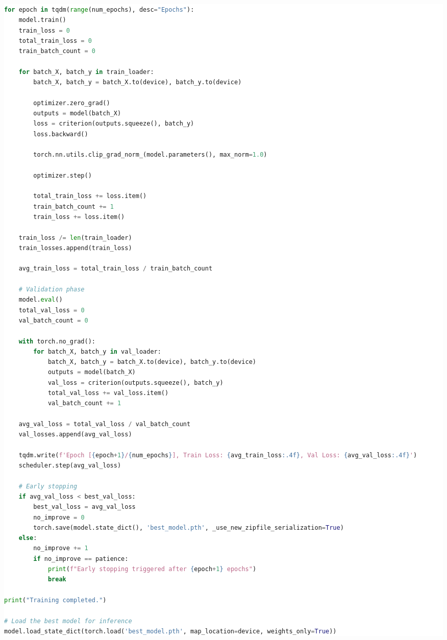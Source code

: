 
```python
for epoch in tqdm(range(num_epochs), desc="Epochs"):
    model.train()
    train_loss = 0
    total_train_loss = 0
    train_batch_count = 0

    for batch_X, batch_y in train_loader:
        batch_X, batch_y = batch_X.to(device), batch_y.to(device)

        optimizer.zero_grad()
        outputs = model(batch_X)
        loss = criterion(outputs.squeeze(), batch_y)
        loss.backward()
        
        torch.nn.utils.clip_grad_norm_(model.parameters(), max_norm=1.0)
        
        optimizer.step()

        total_train_loss += loss.item()
        train_batch_count += 1
        train_loss += loss.item()

    train_loss /= len(train_loader)
    train_losses.append(train_loss)

    avg_train_loss = total_train_loss / train_batch_count

    # Validation phase
    model.eval()
    total_val_loss = 0
    val_batch_count = 0

    with torch.no_grad():
        for batch_X, batch_y in val_loader:
            batch_X, batch_y = batch_X.to(device), batch_y.to(device)
            outputs = model(batch_X)
            val_loss = criterion(outputs.squeeze(), batch_y)
            total_val_loss += val_loss.item()
            val_batch_count += 1

    avg_val_loss = total_val_loss / val_batch_count
    val_losses.append(avg_val_loss)

    tqdm.write(f'Epoch [{epoch+1}/{num_epochs}], Train Loss: {avg_train_loss:.4f}, Val Loss: {avg_val_loss:.4f}')    
    scheduler.step(avg_val_loss)
    
    # Early stopping
    if avg_val_loss < best_val_loss:
        best_val_loss = avg_val_loss
        no_improve = 0
        torch.save(model.state_dict(), 'best_model.pth', _use_new_zipfile_serialization=True)
    else:
        no_improve += 1
        if no_improve == patience:
            print(f"Early stopping triggered after {epoch+1} epochs")
            break

print("Training completed.")

# Load the best model for inference
model.load_state_dict(torch.load('best_model.pth', map_location=device, weights_only=True))
```